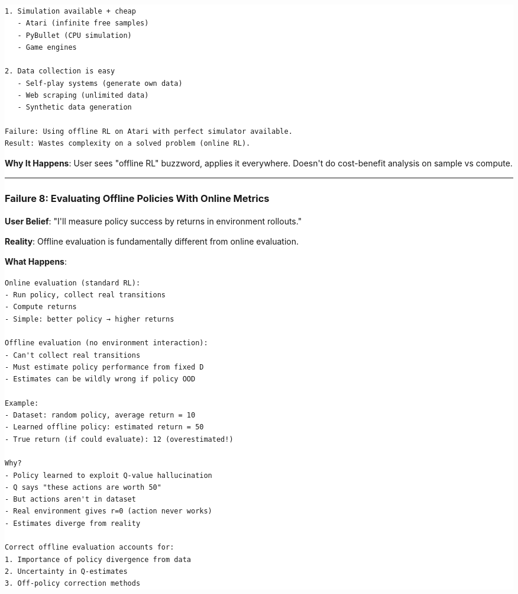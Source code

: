 ```
1. Simulation available + cheap
   - Atari (infinite free samples)
   - PyBullet (CPU simulation)
   - Game engines

2. Data collection is easy
   - Self-play systems (generate own data)
   - Web scraping (unlimited data)
   - Synthetic data generation

Failure: Using offline RL on Atari with perfect simulator available.
Result: Wastes complexity on a solved problem (online RL).
```

**Why It Happens**: User sees "offline RL" buzzword, applies it everywhere. Doesn't do cost-benefit analysis on sample vs compute.

---

### Failure 8: Evaluating Offline Policies With Online Metrics

**User Belief**: "I'll measure policy success by returns in environment rollouts."

**Reality**: Offline evaluation is fundamentally different from online evaluation.

**What Happens**:
```
Online evaluation (standard RL):
- Run policy, collect real transitions
- Compute returns
- Simple: better policy → higher returns

Offline evaluation (no environment interaction):
- Can't collect real transitions
- Must estimate policy performance from fixed D
- Estimates can be wildly wrong if policy OOD

Example:
- Dataset: random policy, average return = 10
- Learned offline policy: estimated return = 50
- True return (if could evaluate): 12 (overestimated!)

Why?
- Policy learned to exploit Q-value hallucination
- Q says "these actions are worth 50"
- But actions aren't in dataset
- Real environment gives r=0 (action never works)
- Estimates diverge from reality

Correct offline evaluation accounts for:
1. Importance of policy divergence from data
2. Uncertainty in Q-estimates
3. Off-policy correction methods
```
